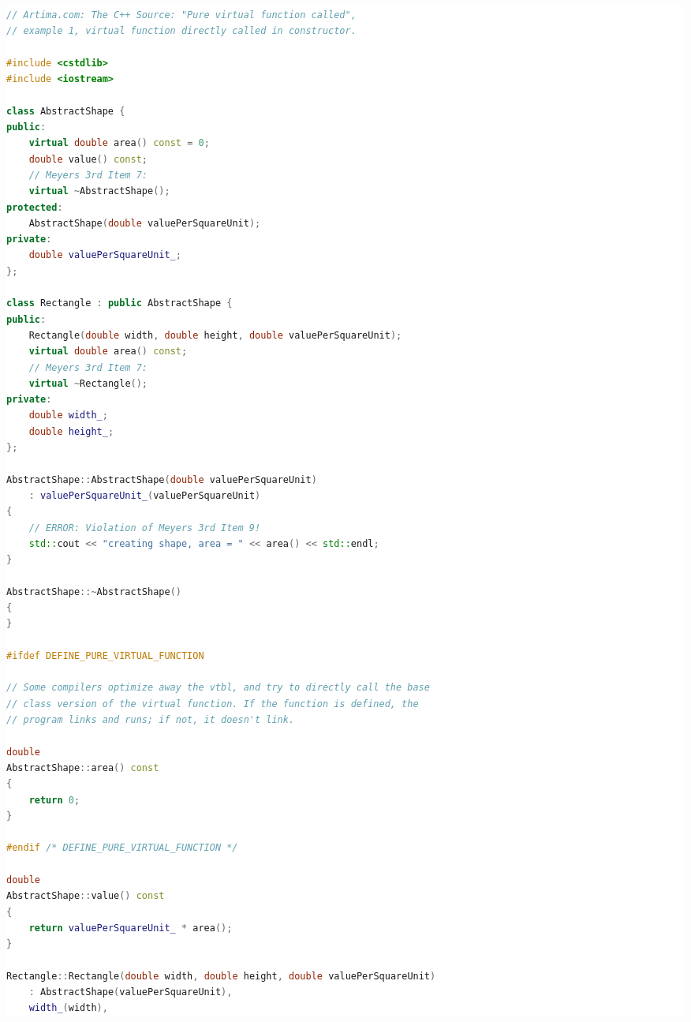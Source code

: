 ```c++
// Artima.com: The C++ Source: "Pure virtual function called",
// example 1, virtual function directly called in constructor.

#include <cstdlib>
#include <iostream>

class AbstractShape {
public:
	virtual double area() const = 0;
	double value() const;
	// Meyers 3rd Item 7:
	virtual ~AbstractShape();
protected:
	AbstractShape(double valuePerSquareUnit);
private:
	double valuePerSquareUnit_;
};

class Rectangle : public AbstractShape {
public:
	Rectangle(double width, double height, double valuePerSquareUnit);
	virtual double area() const;
	// Meyers 3rd Item 7:
	virtual ~Rectangle();
private:
	double width_;
	double height_;
};

AbstractShape::AbstractShape(double valuePerSquareUnit)
	: valuePerSquareUnit_(valuePerSquareUnit)
{
	// ERROR: Violation of Meyers 3rd Item 9!
	std::cout << "creating shape, area = " << area() << std::endl;
}

AbstractShape::~AbstractShape()
{
}

#ifdef DEFINE_PURE_VIRTUAL_FUNCTION

// Some compilers optimize away the vtbl, and try to directly call the base
// class version of the virtual function. If the function is defined, the
// program links and runs; if not, it doesn't link.

double
AbstractShape::area() const
{
	return 0;
}

#endif /* DEFINE_PURE_VIRTUAL_FUNCTION */

double
AbstractShape::value() const
{
	return valuePerSquareUnit_ * area();
}

Rectangle::Rectangle(double width, double height, double valuePerSquareUnit)
	: AbstractShape(valuePerSquareUnit),
	width_(width),
```